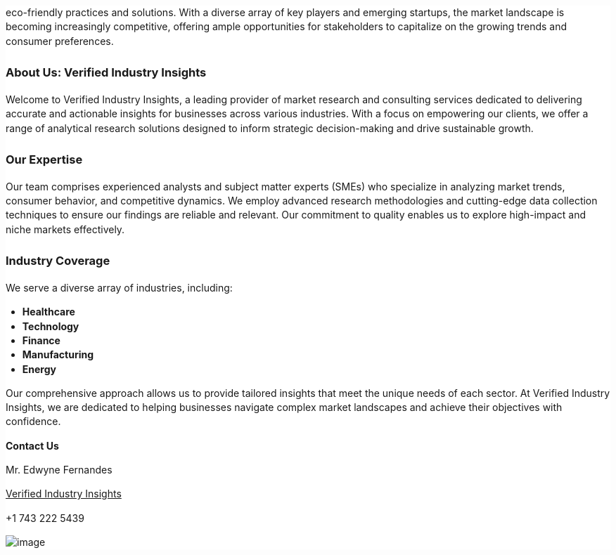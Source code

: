 eco-friendly practices and solutions. With a diverse array of key players and emerging startups, the market landscape is becoming increasingly competitive, offering ample opportunities for stakeholders to capitalize on the growing trends and consumer preferences.</p><h3>About Us: Verified Industry Insights</h3><p>Welcome to Verified Industry Insights, a leading provider of market research and consulting services dedicated to delivering accurate and actionable insights for businesses across various industries. With a focus on empowering our clients, we offer a range of analytical research solutions designed to inform strategic decision-making and drive sustainable growth.</p><h3>Our Expertise</h3><p>Our team comprises experienced analysts and subject matter experts (SMEs) who specialize in analyzing market trends, consumer behavior, and competitive dynamics. We employ advanced research methodologies and cutting-edge data collection techniques to ensure our findings are reliable and relevant. Our commitment to quality enables us to explore high-impact and niche markets effectively.</p><h3>Industry Coverage</h3><p>We serve a diverse array of industries, including:</p><ul><li><strong>Healthcare</strong></li><li><strong>Technology</strong></li><li><strong>Finance</strong></li><li><strong>Manufacturing</strong></li><li><strong>Energy</strong></li></ul><p>Our comprehensive approach allows us to provide tailored insights that meet the unique needs of each sector. At Verified Industry Insights, we are dedicated to helping businesses navigate complex market landscapes and achieve their objectives with confidence.</p><p><strong>Contact Us</strong></p><p>Mr. Edwyne Fernandes</p><p><a href="https://www.verifiedindustryinsights.com/">Verified Industry Insights</a></p><p>+1 743 222 5439</p>
![image](https://github.com/user-attachments/assets/52b4fcae-2ae7-4fcf-871f-63479d43cec4)
